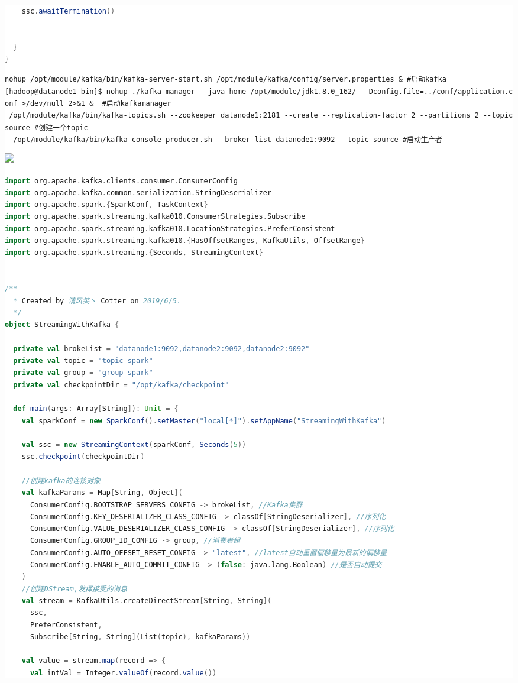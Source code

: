 ```scala
    ssc.awaitTermination()


  }
}

```

```shell
nohup /opt/module/kafka/bin/kafka-server-start.sh /opt/module/kafka/config/server.properties & #启动kafka
[hadoop@datanode1 bin]$ nohup ./kafka-manager  -java-home /opt/module/jdk1.8.0_162/  -Dconfig.file=../conf/application.conf >/dev/null 2>&1 &  #启动kafkamanager
 /opt/module/kafka/bin/kafka-topics.sh --zookeeper datanode1:2181 --create --replication-factor 2 --partitions 2 --topic source #创建一个topic
  /opt/module/kafka/bin/kafka-console-producer.sh --broker-list datanode1:9092 --topic source #启动生产者
```

![](https://hphimages-1253879422.cos.ap-beijing.myqcloud.com/大数据/Spark/SparkStreaming/KafkaSpark.gif)

```scala
import org.apache.kafka.clients.consumer.ConsumerConfig
import org.apache.kafka.common.serialization.StringDeserializer
import org.apache.spark.{SparkConf, TaskContext}
import org.apache.spark.streaming.kafka010.ConsumerStrategies.Subscribe
import org.apache.spark.streaming.kafka010.LocationStrategies.PreferConsistent
import org.apache.spark.streaming.kafka010.{HasOffsetRanges, KafkaUtils, OffsetRange}
import org.apache.spark.streaming.{Seconds, StreamingContext}


/**
  * Created by 清风笑丶 Cotter on 2019/6/5.
  */
object StreamingWithKafka {

  private val brokeList = "datanode1:9092,datanode2:9092,datanode2:9092"
  private val topic = "topic-spark"
  private val group = "group-spark"
  private val checkpointDir = "/opt/kafka/checkpoint"

  def main(args: Array[String]): Unit = {
    val sparkConf = new SparkConf().setMaster("local[*]").setAppName("StreamingWithKafka")

    val ssc = new StreamingContext(sparkConf, Seconds(5))
    ssc.checkpoint(checkpointDir)

    //创建kafka的连接对象
    val kafkaParams = Map[String, Object](
      ConsumerConfig.BOOTSTRAP_SERVERS_CONFIG -> brokeList, //Kafka集群
      ConsumerConfig.KEY_DESERIALIZER_CLASS_CONFIG -> classOf[StringDeserializer], //序列化
      ConsumerConfig.VALUE_DESERIALIZER_CLASS_CONFIG -> classOf[StringDeserializer], //序列化
      ConsumerConfig.GROUP_ID_CONFIG -> group, //消费者组
      ConsumerConfig.AUTO_OFFSET_RESET_CONFIG -> "latest", //latest自动重置偏移量为最新的偏移量
      ConsumerConfig.ENABLE_AUTO_COMMIT_CONFIG -> (false: java.lang.Boolean) //是否自动提交
    )
    //创建DStream,发挥接受的消息
    val stream = KafkaUtils.createDirectStream[String, String](
      ssc,
      PreferConsistent,
      Subscribe[String, String](List(topic), kafkaParams))

    val value = stream.map(record => {
      val intVal = Integer.valueOf(record.value())
```